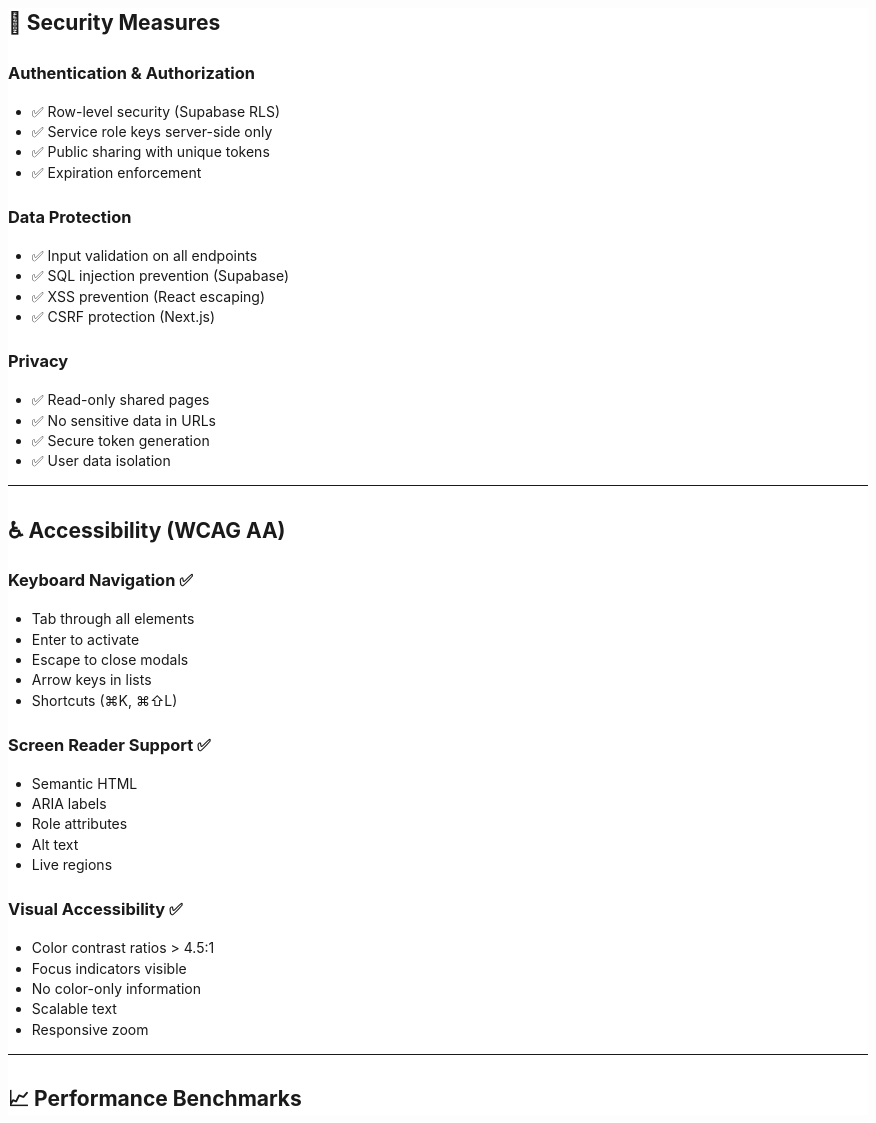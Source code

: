 ## 🔐 Security Measures

### Authentication & Authorization
- ✅ Row-level security (Supabase RLS)
- ✅ Service role keys server-side only
- ✅ Public sharing with unique tokens
- ✅ Expiration enforcement

### Data Protection
- ✅ Input validation on all endpoints
- ✅ SQL injection prevention (Supabase)
- ✅ XSS prevention (React escaping)
- ✅ CSRF protection (Next.js)

### Privacy
- ✅ Read-only shared pages
- ✅ No sensitive data in URLs
- ✅ Secure token generation
- ✅ User data isolation

---

## ♿ Accessibility (WCAG AA)

### Keyboard Navigation ✅
- Tab through all elements
- Enter to activate
- Escape to close modals
- Arrow keys in lists
- Shortcuts (⌘K, ⌘⇧L)

### Screen Reader Support ✅
- Semantic HTML
- ARIA labels
- Role attributes
- Alt text
- Live regions

### Visual Accessibility ✅
- Color contrast ratios > 4.5:1
- Focus indicators visible
- No color-only information
- Scalable text
- Responsive zoom

---

## 📈 Performance Benchmarks
